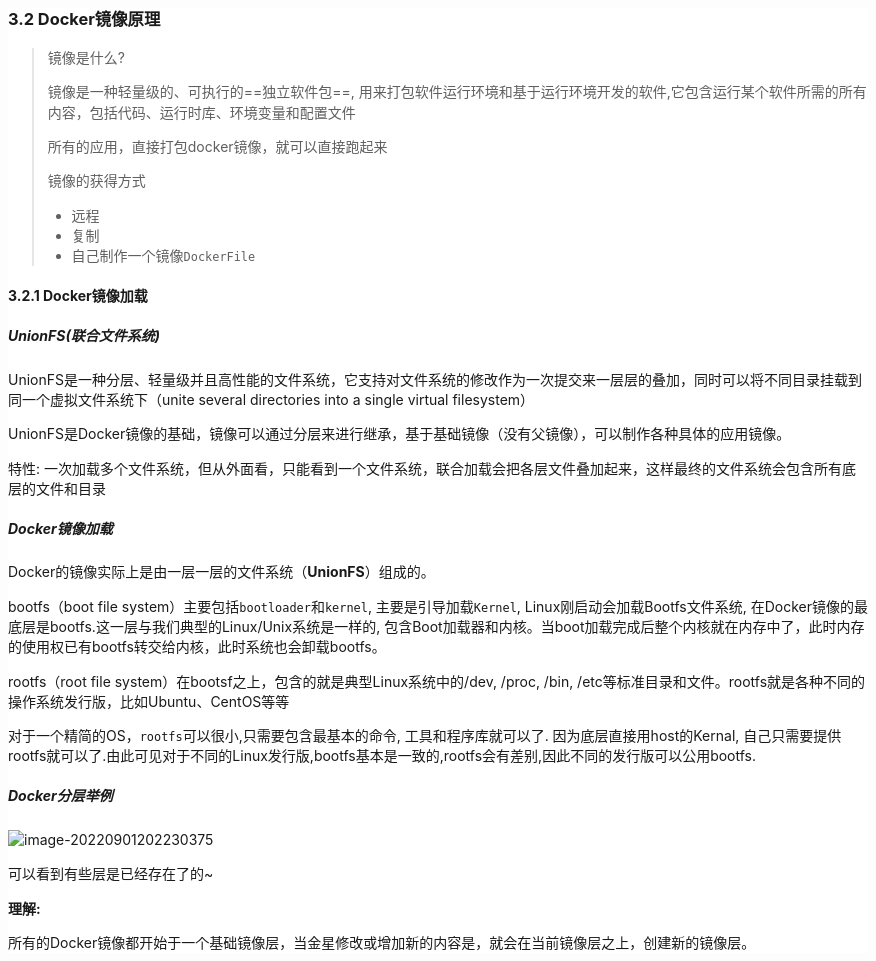 
### 3.2 Docker镜像原理

> 镜像是什么?
>
> 镜像是一种轻量级的、可执行的==独立软件包==, 用来打包软件运行环境和基于运行环境开发的软件,它包含运行某个软件所需的所有内容，包括代码、运行时库、环境变量和配置文件
>
> 
>
> 所有的应用，直接打包docker镜像，就可以直接跑起来
>
> 
>
> 镜像的获得方式
>
> - 远程
> - 复制
> - 自己制作一个镜像`DockerFile`

#### 3.2.1 Docker镜像加载

##### UnionFS(联合文件系统)

UnionFS是一种分层、轻量级并且高性能的文件系统，它支持对文件系统的修改作为一次提交来一层层的叠加，同时可以将不同目录挂载到同一个虚拟文件系统下（unite several directories into a single virtual filesystem）

UnionFS是Docker镜像的基础，镜像可以通过分层来进行继承，基于基础镜像（没有父镜像），可以制作各种具体的应用镜像。

特性: 一次加载多个文件系统，但从外面看，只能看到一个文件系统，联合加载会把各层文件叠加起来，这样最终的文件系统会包含所有底层的文件和目录



##### Docker镜像加载

Docker的镜像实际上是由一层一层的文件系统（**UnionFS**）组成的。

bootfs（boot file system）主要包括`bootloader`和`kernel`, 主要是引导加载`Kernel`, Linux刚启动会加载Bootfs文件系统, 在Docker镜像的最底层是bootfs.这一层与我们典型的Linux/Unix系统是一样的, 包含Boot加载器和内核。当boot加载完成后整个内核就在内存中了，此时内存的使用权已有bootfs转交给内核，此时系统也会卸载bootfs。

rootfs（root file system）在bootsf之上，包含的就是典型Linux系统中的/dev, /proc, /bin, /etc等标准目录和文件。rootfs就是各种不同的操作系统发行版，比如Ubuntu、CentOS等等



对于一个精简的OS，`rootfs`可以很小,只需要包含最基本的命令, 工具和程序库就可以了. 因为底层直接用host的Kernal, 自己只需要提供rootfs就可以了.由此可见对于不同的Linux发行版,bootfs基本是一致的,rootfs会有差别,因此不同的发行版可以公用bootfs.

##### Docker分层举例

![image-20220901202230375](https://s2.loli.net/2022/09/01/WVk6tOiQ9Jln8YU.png)

可以看到有些层是已经存在了的~

**理解:**

所有的Docker镜像都开始于一个基础镜像层，当金星修改或增加新的内容是，就会在当前镜像层之上，创建新的镜像层。
